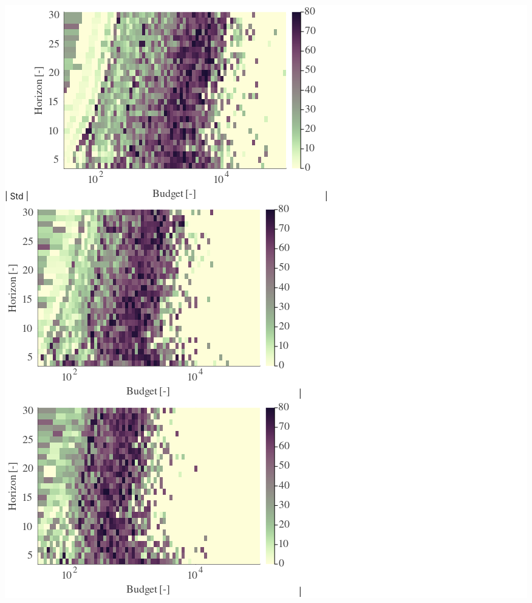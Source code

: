 | Std | ![](fig/sp_AH/std_g_0.8_cp_8.png) | ![](fig/sp_AH/std_g_0.85_cp_8.png) | ![](fig/sp_AH/std_g_0.9_cp_8.png) | 

